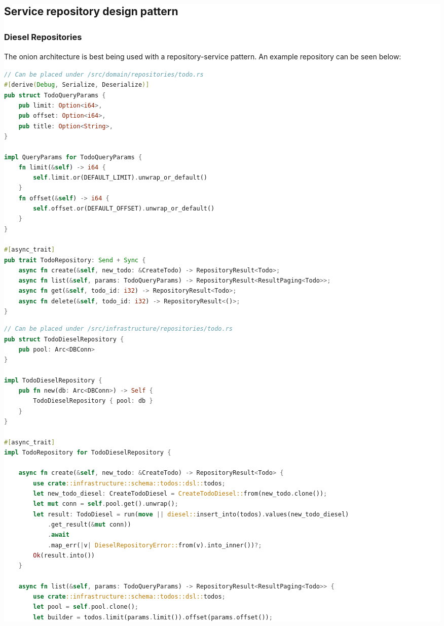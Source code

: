 ## Service repository design pattern

### Diesel Repositories

The onion architecture is best being used with a repository-service pattern. An example
repository can be seen below:

```rust
// Can be placed under /src/domain/repositories/todo.rs
#[derive(Debug, Serialize, Deserialize)]
pub struct TodoQueryParams {
    pub limit: Option<i64>,
    pub offset: Option<i64>,
    pub title: Option<String>,
}

impl QueryParams for TodoQueryParams {
    fn limit(&self) -> i64 {
        self.limit.or(DEFAULT_LIMIT).unwrap_or_default()
    }
    fn offset(&self) -> i64 {
        self.offset.or(DEFAULT_OFFSET).unwrap_or_default()
    }
}

#[async_trait]
pub trait TodoRepository: Send + Sync {
    async fn create(&self, new_todo: &CreateTodo) -> RepositoryResult<Todo>;
    async fn list(&self, params: TodoQueryParams) -> RepositoryResult<ResultPaging<Todo>>;
    async fn get(&self, todo_id: i32) -> RepositoryResult<Todo>;
    async fn delete(&self, todo_id: i32) -> RepositoryResult<()>;
}
```

```rust
// Can be placed under /src/infrastructure/repositories/todo.rs
pub struct TodoDieselRepository {
    pub pool: Arc<DBConn>
}

impl TodoDieselRepository {
    pub fn new(db: Arc<DBConn>) -> Self {
        TodoDieselRepository { pool: db }
    }
}

#[async_trait]
impl TodoRepository for TodoDieselRepository {

    async fn create(&self, new_todo: &CreateTodo) -> RepositoryResult<Todo> {
        use crate::infrastructure::schema::todos::dsl::todos;
        let new_todo_diesel: CreateTodoDiesel = CreateTodoDiesel::from(new_todo.clone());
        let mut conn = self.pool.get().unwrap();
        let result: TodoDiesel = run(move || diesel::insert_into(todos).values(new_todo_diesel)
            .get_result(&mut conn))
            .await
            .map_err(|v| DieselRepositoryError::from(v).into_inner())?;
        Ok(result.into())
    }

    async fn list(&self, params: TodoQueryParams) -> RepositoryResult<ResultPaging<Todo>> {
        use crate::infrastructure::schema::todos::dsl::todos;
        let pool = self.pool.clone();
        let builder = todos.limit(params.limit()).offset(params.offset());
```